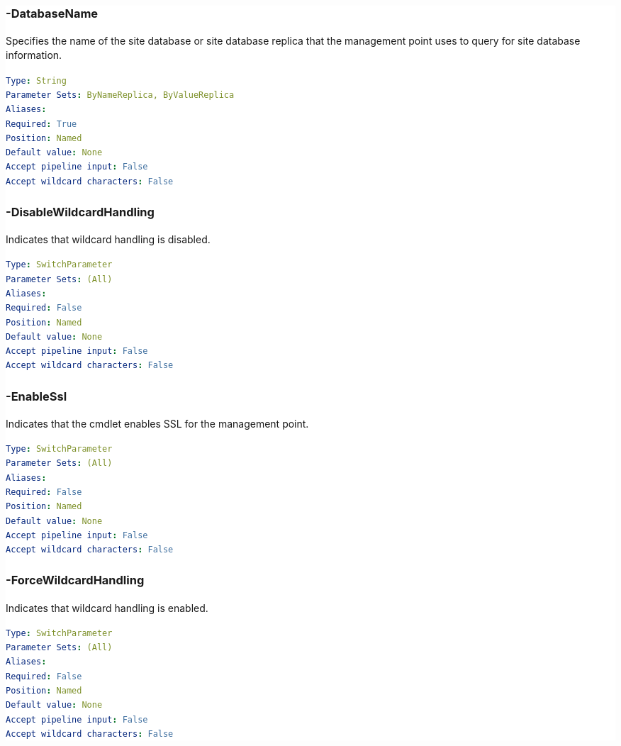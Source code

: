 ### -DatabaseName
Specifies the name of the site database or site database replica that the management point uses to query for site database information.

```yaml
Type: String
Parameter Sets: ByNameReplica, ByValueReplica
Aliases: 
Required: True
Position: Named
Default value: None
Accept pipeline input: False
Accept wildcard characters: False
```

### -DisableWildcardHandling
Indicates that wildcard handling is disabled.

```yaml
Type: SwitchParameter
Parameter Sets: (All)
Aliases: 
Required: False
Position: Named
Default value: None
Accept pipeline input: False
Accept wildcard characters: False
```

### -EnableSsl
Indicates that the cmdlet enables SSL for the management point.

```yaml
Type: SwitchParameter
Parameter Sets: (All)
Aliases: 
Required: False
Position: Named
Default value: None
Accept pipeline input: False
Accept wildcard characters: False
```

### -ForceWildcardHandling
Indicates that wildcard handling is enabled.

```yaml
Type: SwitchParameter
Parameter Sets: (All)
Aliases: 
Required: False
Position: Named
Default value: None
Accept pipeline input: False
Accept wildcard characters: False
```
